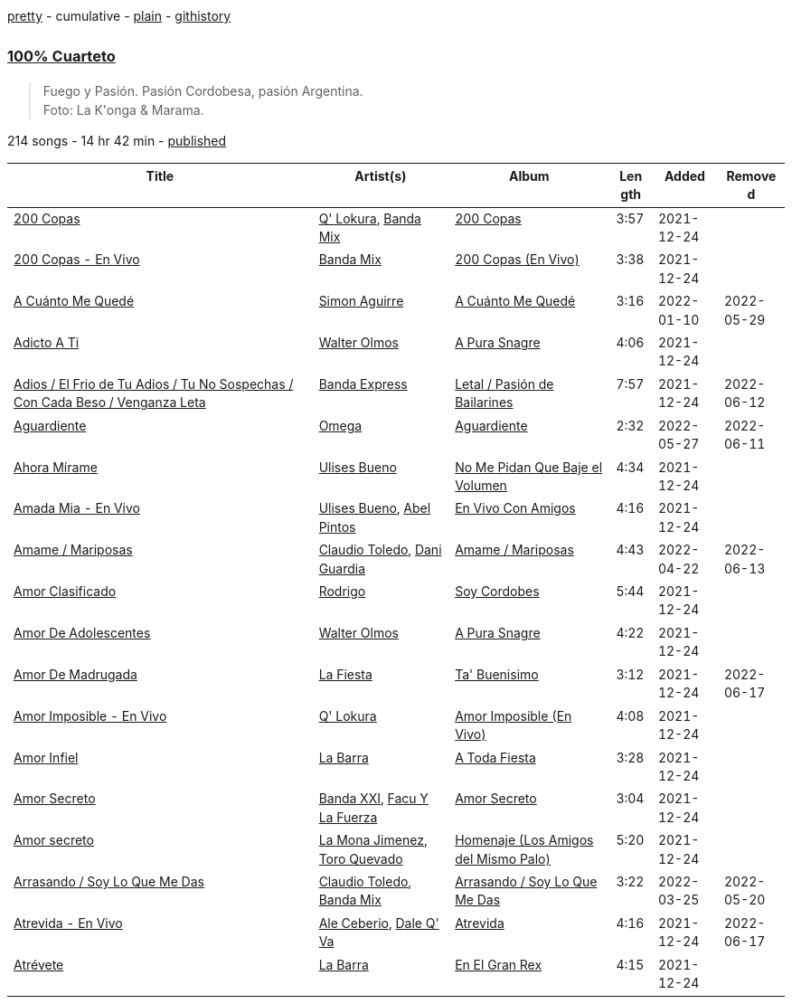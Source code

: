 [pretty](/playlists/pretty/37i9dQZF1DX490QbTioWDE.md) - cumulative - [plain](/playlists/plain/37i9dQZF1DX490QbTioWDE) - [githistory](https://github.githistory.xyz/mackorone/spotify-playlist-archive/blob/main/playlists/plain/37i9dQZF1DX490QbTioWDE)

### [100% Cuarteto](https://open.spotify.com/playlist/37i9dQZF1DX490QbTioWDE)

> Fuego y Pasión\. Pasión Cordobesa, pasión Argentina\. <br/>Foto: La K'onga & Marama.

214 songs - 14 hr 42 min - [published](https://open.spotify.com/playlist/4gHgPMBkk3GWoIEAgwnRzK)

| Title | Artist(s) | Album | Length | Added | Removed |
|---|---|---|---|---|---|
| [200 Copas](https://open.spotify.com/track/0HgkRcmGDiza3KTjM3Ifnu) | [Q' Lokura](https://open.spotify.com/artist/7dlkBH23ERFXxuNoMHq94Y), [Banda Mix](https://open.spotify.com/artist/6D5yvbvtW8ogLKkNWFsDDv) | [200 Copas](https://open.spotify.com/album/7FIilN5RFkvF8Uwtv87N52) | 3:57 | 2021-12-24 |  |
| [200 Copas \- En Vivo](https://open.spotify.com/track/4wwIQuF9nn3F9rNMcVDwYN) | [Banda Mix](https://open.spotify.com/artist/6D5yvbvtW8ogLKkNWFsDDv) | [200 Copas \(En Vivo\)](https://open.spotify.com/album/4FbQ8mj2sJWYTzZjWcBKAU) | 3:38 | 2021-12-24 |  |
| [A Cuánto Me Quedé](https://open.spotify.com/track/6nSdCunUQiGAnSMbdvt5Mw) | [Simon Aguirre](https://open.spotify.com/artist/3tkCQ0W9ITi32E2ddBdU0M) | [A Cuánto Me Quedé](https://open.spotify.com/album/62o1fvTFwdsdhONpu2SGYn) | 3:16 | 2022-01-10 | 2022-05-29 |
| [Adicto A Ti](https://open.spotify.com/track/0Ldh6OMRNPUAkDazVwnKWP) | [Walter Olmos](https://open.spotify.com/artist/68mkWeq03e98dvIEI0jr0N) | [A Pura Snagre](https://open.spotify.com/album/24UNJ5xGStzLSTCSaELuJi) | 4:06 | 2021-12-24 |  |
| [Adios / El Frio de Tu Adios / Tu No Sospechas / Con Cada Beso / Venganza Leta](https://open.spotify.com/track/6xb6YQgMFFCproC0rjWU3N) | [Banda Express](https://open.spotify.com/artist/7tqwTqZQXmwtlvj4WdsGUe) | [Letal / Pasión de Bailarines](https://open.spotify.com/album/2YzlZeKSDrm7IIalP3zbpD) | 7:57 | 2021-12-24 | 2022-06-12 |
| [Aguardiente](https://open.spotify.com/track/20doU1VeeKdRPQhtw1eExa) | [Omega](https://open.spotify.com/artist/1iUzrM5MrTizYrOdqVH5bK) | [Aguardiente](https://open.spotify.com/album/615hZrvutlic1TjcVwUqXT) | 2:32 | 2022-05-27 | 2022-06-11 |
| [Ahora Mírame](https://open.spotify.com/track/4EOTkRt48d1Eu31V2o4mNw) | [Ulises Bueno](https://open.spotify.com/artist/2UqRkW2wfEkZmyvKyTTv2W) | [No Me Pidan Que Baje el Volumen](https://open.spotify.com/album/16tiLBfRfZ3X9PwTFu4bcY) | 4:34 | 2021-12-24 |  |
| [Amada Mia \- En Vivo](https://open.spotify.com/track/6YIewAPGakyaxTNrivlYXs) | [Ulises Bueno](https://open.spotify.com/artist/2UqRkW2wfEkZmyvKyTTv2W), [Abel Pintos](https://open.spotify.com/artist/6HTUcOExehqydqa7C3usAa) | [En Vivo Con Amigos](https://open.spotify.com/album/0DJYz0AhmU1efjhesG7od2) | 4:16 | 2021-12-24 |  |
| [Amame / Mariposas](https://open.spotify.com/track/5e9DYoQBJu60GE063WqDKD) | [Claudio Toledo](https://open.spotify.com/artist/2irvIOnNBtm2lPHz9PyUVh), [Dani Guardia](https://open.spotify.com/artist/2o1snsYTmpfZY9cxaniBRf) | [Amame / Mariposas](https://open.spotify.com/album/3ZLT6diCZWFbh91wTSIo6w) | 4:43 | 2022-04-22 | 2022-06-13 |
| [Amor Clasificado](https://open.spotify.com/track/5MK642wCaNr9hRDZ3kWyDX) | [Rodrigo](https://open.spotify.com/artist/235Vf4hkmwvxjVEMuCbRxm) | [Soy Cordobes](https://open.spotify.com/album/20PWLBvxLIh1mo0Cq4tek3) | 5:44 | 2021-12-24 |  |
| [Amor De Adolescentes](https://open.spotify.com/track/3E28mvtogjuESSENFw1mLV) | [Walter Olmos](https://open.spotify.com/artist/68mkWeq03e98dvIEI0jr0N) | [A Pura Snagre](https://open.spotify.com/album/24UNJ5xGStzLSTCSaELuJi) | 4:22 | 2021-12-24 |  |
| [Amor De Madrugada](https://open.spotify.com/track/010A0oe6YYm0ng35rAG7tV) | [La Fiesta](https://open.spotify.com/artist/5WJWxdQGsrF1G1iX0ixLfb) | [Ta' Buenisimo](https://open.spotify.com/album/1ZsNkb9y9uyv6Ky9WcwY4g) | 3:12 | 2021-12-24 | 2022-06-17 |
| [Amor Imposible \- En Vivo](https://open.spotify.com/track/3UF2mF5WMawLbEN19HKN3b) | [Q' Lokura](https://open.spotify.com/artist/7dlkBH23ERFXxuNoMHq94Y) | [Amor Imposible \(En Vivo\)](https://open.spotify.com/album/5vSosmCxsj8AMsVdoDaml4) | 4:08 | 2021-12-24 |  |
| [Amor Infiel](https://open.spotify.com/track/4a1ZRjPOpkK3iLwIlpQKU4) | [La Barra](https://open.spotify.com/artist/0QIeOzcA4xi1RMwXWPdl14) | [A Toda Fiesta](https://open.spotify.com/album/2RMkByPLZATDTDZchmAAov) | 3:28 | 2021-12-24 |  |
| [Amor Secreto](https://open.spotify.com/track/1yu5VfKVwFmPW5WECt17Nd) | [Banda XXI](https://open.spotify.com/artist/4She1focTkX0pwpJUtS5eo), [Facu Y La Fuerza](https://open.spotify.com/artist/3bajlVy8vDG5VCHEG1iAgU) | [Amor Secreto](https://open.spotify.com/album/1qFNf8L4IPmAykJSk9AON2) | 3:04 | 2021-12-24 |  |
| [Amor secreto](https://open.spotify.com/track/2weCRoOw9dVUiTQI9gUjVx) | [La Mona Jimenez](https://open.spotify.com/artist/64DFKvGarD5nmkfaIiiakf), [Toro Quevado](https://open.spotify.com/artist/6q0xSaNIE7hMPT1rc6CPzO) | [Homenaje \(Los Amigos del Mismo Palo\)](https://open.spotify.com/album/09LIOeWRW3Hh5y6RrhNM7q) | 5:20 | 2021-12-24 |  |
| [Arrasando / Soy Lo Que Me Das](https://open.spotify.com/track/3Khcr6j3UJ4fktFHhUc3SA) | [Claudio Toledo](https://open.spotify.com/artist/2irvIOnNBtm2lPHz9PyUVh), [Banda Mix](https://open.spotify.com/artist/6D5yvbvtW8ogLKkNWFsDDv) | [Arrasando / Soy Lo Que Me Das](https://open.spotify.com/album/6HKNcLg2AYBEVE9FhCoaUU) | 3:22 | 2022-03-25 | 2022-05-20 |
| [Atrevida \- En Vivo](https://open.spotify.com/track/7JkQzAl2Yr6VvEkDV3aqdP) | [Ale Ceberio](https://open.spotify.com/artist/7fxj9VjDxGpHfOPEkgxm6e), [Dale Q' Va](https://open.spotify.com/artist/6jlVAg80czVPRFnLp05N0V) | [Atrevida](https://open.spotify.com/album/3Cmyeu1yxpExTUpPn8bDHq) | 4:16 | 2021-12-24 | 2022-06-17 |
| [Atrévete](https://open.spotify.com/track/44K0HP3qHqxDZP4P6z9Hwk) | [La Barra](https://open.spotify.com/artist/0QIeOzcA4xi1RMwXWPdl14) | [En El Gran Rex](https://open.spotify.com/album/3DVFJUJGvxtgJ6GEP46npF) | 4:15 | 2021-12-24 |  |